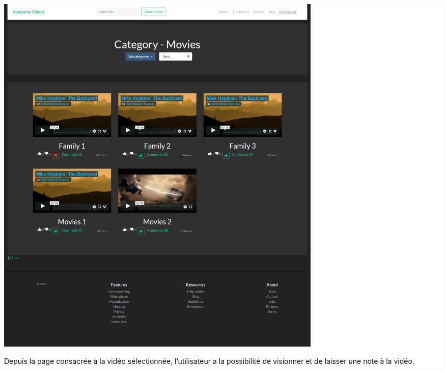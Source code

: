 <a href="url"><img src="https://github.com/Aguyomard/web-application-video-subscription-symfony4/blob/master/screens/movies.png" width="70%" height="70%" class="center"></a>

Depuis la page consacrée à la vidéo sélectionnée, l’utilisateur a la possibilité de visionner et de laisser une note à la vidéo.

